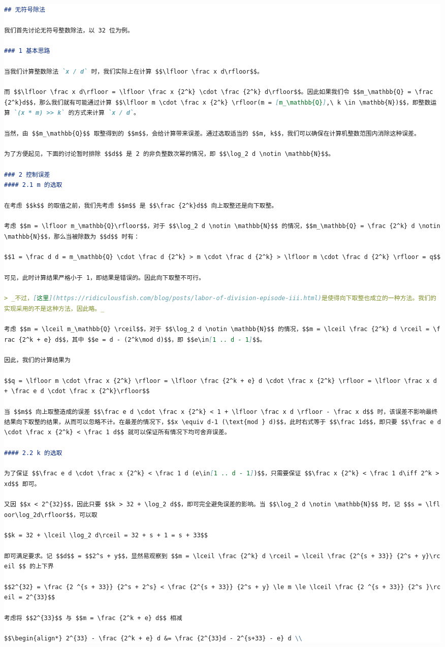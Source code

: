```markdown
## 无符号除法

我们首先讨论无符号整数除法，以 32 位为例。

### 1 基本思路

当我们计算整数除法 `x / d` 时，我们实际上在计算 $$\lfloor \frac x d\rfloor$$。

而 $$\lfloor \frac x d\rfloor = \lfloor \frac x {2^k} \cdot \frac {2^k} d\rfloor$$。因此如果我们令 $$m_\mathbb{Q} = \frac {2^k}d$$，那么我们就有可能通过计算 $$\lfloor m \cdot \frac x {2^k} \rfloor(m = [m_\mathbb{Q}],\ k \in \mathbb{N})$$，即整数运算 `(x * m) >> k` 的方式来计算 `x / d`。

当然，由 $$m_\mathbb{Q}$$ 取整得到的 $$m$$，会给计算带来误差。通过选取适当的 $$m, k$$，我们可以确保在计算机整数范围内消除这种误差。

为了方便起见，下面的讨论暂时排除 $$d$$ 是 2 的非负整数次幂的情况，即 $$\log_2 d \notin \mathbb{N}$$。

### 2 控制误差
#### 2.1 m 的选取

在考虑 $$k$$ 的取值之前，我们先考虑 $$m$$ 是 $$\frac {2^k}d$$ 向上取整还是向下取整。

考虑 $$m = \lfloor m_\mathbb{Q}\rfloor$$，对于 $$\log_2 d \notin \mathbb{N}$$ 的情况，$$m_\mathbb{Q} = \frac {2^k} d \notin \mathbb{N}$$，那么当被除数为 $$d$$ 时有：

$$1 = \frac d d = m_\mathbb{Q} \cdot \frac d {2^k} > m \cdot \frac d {2^k} > \lfloor m \cdot \frac d {2^k} \rfloor = q$$

可见，此时计算结果严格小于 1，即结果是错误的。因此向下取整不可行。

> _不过，[这里](https://ridiculousfish.com/blog/posts/labor-of-division-episode-iii.html)是使得向下取整也成立的一种方法。我们的实现采用的不是这种方法，因此略。_

考虑 $$m = \lceil m_\mathbb{Q} \rceil$$，对于 $$\log_2 d \notin \mathbb{N}$$ 的情况，$$m = \lceil \frac {2^k} d \rceil = \frac {2^k + e} d$$，其中 $$e = d - (2^k\mod d)$$，即 $$e\in[1 .. d - 1]$$。

因此，我们的计算结果为

$$q = \lfloor m \cdot \frac x {2^k} \rfloor = \lfloor \frac {2^k + e} d \cdot \frac x {2^k} \rfloor = \lfloor \frac x d + \frac e d \cdot \frac x {2^k}\rfloor$$

当 $$m$$ 向上取整造成的误差 $$\frac e d \cdot \frac x {2^k} < 1 + \lfloor \frac x d \rfloor - \frac x d$$ 时，该误差不影响最终结果向下取整的结果，从而可以忽略不计。在最差的情况下，$$x \equiv d-1 (\text{mod } d)$$，此时右式等于 $$\frac 1d$$，即只要 $$\frac e d \cdot \frac x {2^k} < \frac 1 d$$ 就可以保证所有情况下均可舍弃误差。

#### 2.2 k 的选取

为了保证 $$\frac e d \cdot \frac x {2^k} < \frac 1 d (e\in[1 .. d - 1])$$，只需要保证 $$\frac x {2^k} < \frac 1 d\iff 2^k > xd$$ 即可。

又因 $$x < 2^{32}$$，因此只要 $$k > 32 + \log_2 d$$，即可完全避免误差的影响。当 $$\log_2 d \notin \mathbb{N}$$ 时，记 $$s = \lfloor\log_2d\rfloor$$，可以取

$$k = 32 + \lceil \log_2 d\rceil = 32 + s + 1 = s + 33$$

即可满足要求。记 $$d$$ = $$2^s + y$$，显然易观察到 $$m = \lceil \frac {2^k} d \rceil = \lceil \frac {2^{s + 33}} {2^s + y}\rceil $$ 的上下界

$$2^{32} = \frac {2 ^{s + 33}} {2^s + 2^s} < \frac {2^{s + 33}} {2^s + y} \le m \le \lceil \frac {2 ^{s + 33}} {2^s }\rceil = 2^{33}$$

考虑将 $$2^{33}$$ 与 $$m = \frac {2^k + e} d$$ 相减

$$\begin{align*} 2^{33} - \frac {2^k + e} d &= \frac {2^{33}d - 2^{s+33} - e} d \\
```